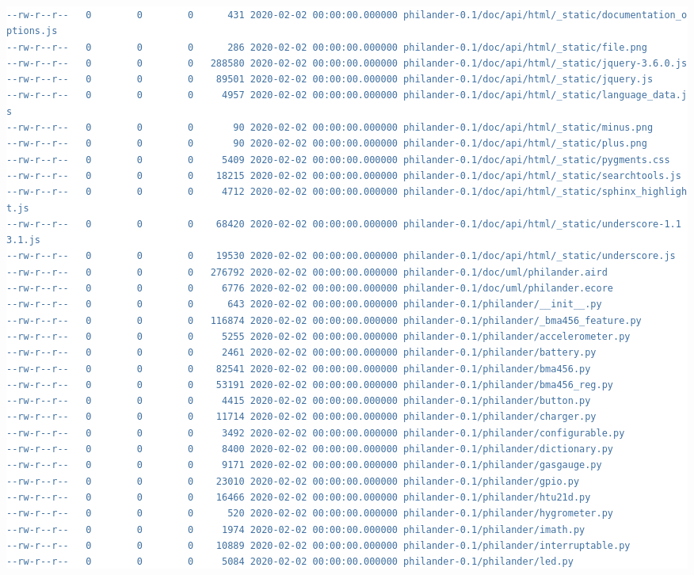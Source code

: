 ```diff
--rw-r--r--   0        0        0      431 2020-02-02 00:00:00.000000 philander-0.1/doc/api/html/_static/documentation_options.js
--rw-r--r--   0        0        0      286 2020-02-02 00:00:00.000000 philander-0.1/doc/api/html/_static/file.png
--rw-r--r--   0        0        0   288580 2020-02-02 00:00:00.000000 philander-0.1/doc/api/html/_static/jquery-3.6.0.js
--rw-r--r--   0        0        0    89501 2020-02-02 00:00:00.000000 philander-0.1/doc/api/html/_static/jquery.js
--rw-r--r--   0        0        0     4957 2020-02-02 00:00:00.000000 philander-0.1/doc/api/html/_static/language_data.js
--rw-r--r--   0        0        0       90 2020-02-02 00:00:00.000000 philander-0.1/doc/api/html/_static/minus.png
--rw-r--r--   0        0        0       90 2020-02-02 00:00:00.000000 philander-0.1/doc/api/html/_static/plus.png
--rw-r--r--   0        0        0     5409 2020-02-02 00:00:00.000000 philander-0.1/doc/api/html/_static/pygments.css
--rw-r--r--   0        0        0    18215 2020-02-02 00:00:00.000000 philander-0.1/doc/api/html/_static/searchtools.js
--rw-r--r--   0        0        0     4712 2020-02-02 00:00:00.000000 philander-0.1/doc/api/html/_static/sphinx_highlight.js
--rw-r--r--   0        0        0    68420 2020-02-02 00:00:00.000000 philander-0.1/doc/api/html/_static/underscore-1.13.1.js
--rw-r--r--   0        0        0    19530 2020-02-02 00:00:00.000000 philander-0.1/doc/api/html/_static/underscore.js
--rw-r--r--   0        0        0   276792 2020-02-02 00:00:00.000000 philander-0.1/doc/uml/philander.aird
--rw-r--r--   0        0        0     6776 2020-02-02 00:00:00.000000 philander-0.1/doc/uml/philander.ecore
--rw-r--r--   0        0        0      643 2020-02-02 00:00:00.000000 philander-0.1/philander/__init__.py
--rw-r--r--   0        0        0   116874 2020-02-02 00:00:00.000000 philander-0.1/philander/_bma456_feature.py
--rw-r--r--   0        0        0     5255 2020-02-02 00:00:00.000000 philander-0.1/philander/accelerometer.py
--rw-r--r--   0        0        0     2461 2020-02-02 00:00:00.000000 philander-0.1/philander/battery.py
--rw-r--r--   0        0        0    82541 2020-02-02 00:00:00.000000 philander-0.1/philander/bma456.py
--rw-r--r--   0        0        0    53191 2020-02-02 00:00:00.000000 philander-0.1/philander/bma456_reg.py
--rw-r--r--   0        0        0     4415 2020-02-02 00:00:00.000000 philander-0.1/philander/button.py
--rw-r--r--   0        0        0    11714 2020-02-02 00:00:00.000000 philander-0.1/philander/charger.py
--rw-r--r--   0        0        0     3492 2020-02-02 00:00:00.000000 philander-0.1/philander/configurable.py
--rw-r--r--   0        0        0     8400 2020-02-02 00:00:00.000000 philander-0.1/philander/dictionary.py
--rw-r--r--   0        0        0     9171 2020-02-02 00:00:00.000000 philander-0.1/philander/gasgauge.py
--rw-r--r--   0        0        0    23010 2020-02-02 00:00:00.000000 philander-0.1/philander/gpio.py
--rw-r--r--   0        0        0    16466 2020-02-02 00:00:00.000000 philander-0.1/philander/htu21d.py
--rw-r--r--   0        0        0      520 2020-02-02 00:00:00.000000 philander-0.1/philander/hygrometer.py
--rw-r--r--   0        0        0     1974 2020-02-02 00:00:00.000000 philander-0.1/philander/imath.py
--rw-r--r--   0        0        0    10889 2020-02-02 00:00:00.000000 philander-0.1/philander/interruptable.py
--rw-r--r--   0        0        0     5084 2020-02-02 00:00:00.000000 philander-0.1/philander/led.py
```
